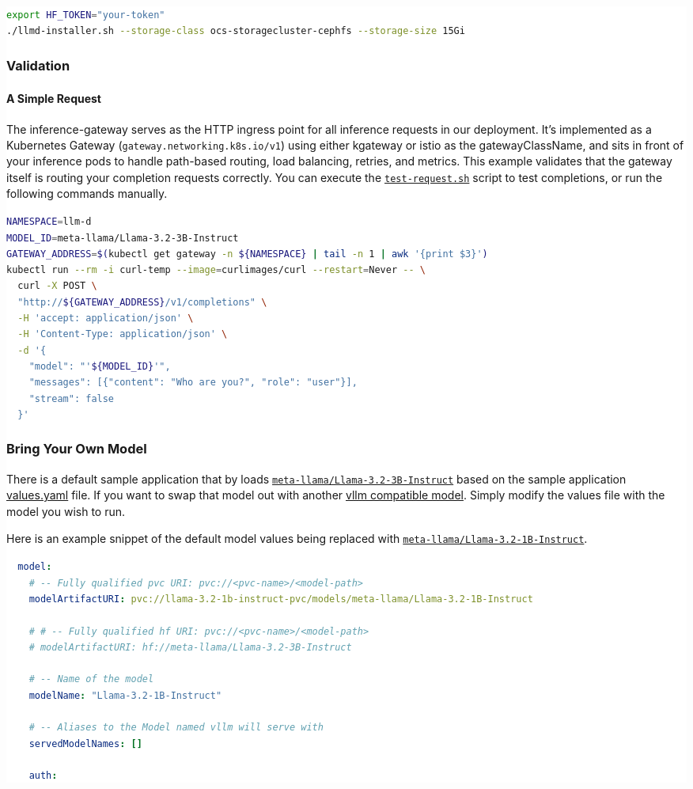 ```bash
export HF_TOKEN="your-token"
./llmd-installer.sh --storage-class ocs-storagecluster-cephfs --storage-size 15Gi
```

### Validation

#### A Simple Request

The inference-gateway serves as the HTTP ingress point for all inference requests in our deployment.
It’s implemented as a Kubernetes Gateway (`gateway.networking.k8s.io/v1`) using either kgateway or istio as the
gatewayClassName, and sits in front of your inference pods to handle path-based routing, load balancing, retries,
and metrics. This example validates that the gateway itself is routing your completion requests correctly.
You can execute the [`test-request.sh`](test-request.sh) script to test completions, or run the following commands
manually.

```bash
NAMESPACE=llm-d
MODEL_ID=meta-llama/Llama-3.2-3B-Instruct
GATEWAY_ADDRESS=$(kubectl get gateway -n ${NAMESPACE} | tail -n 1 | awk '{print $3}')
kubectl run --rm -i curl-temp --image=curlimages/curl --restart=Never -- \
  curl -X POST \
  "http://${GATEWAY_ADDRESS}/v1/completions" \
  -H 'accept: application/json' \
  -H 'Content-Type: application/json' \
  -d '{
    "model": "'${MODEL_ID}'",
    "messages": [{"content": "Who are you?", "role": "user"}],
    "stream": false
  }'
```

### Bring Your Own Model

There is a default sample application that by loads [`meta-llama/Llama-3.2-3B-Instruct`](https://huggingface.co/meta-llama/Llama-3.2-3B-Instruct)
based on the sample application [values.yaml](../charts/llm-d/values.yaml) file. If you want to swap that model out with
another [vllm compatible model](https://docs.vllm.ai/en/latest/models/supported_models.html). Simply modify the
values file with the model you wish to run.

Here is an example snippet of the default model values being replaced with
[`meta-llama/Llama-3.2-1B-Instruct`](https://huggingface.co/meta-llama/Llama-3.2-1B-Instruct).

```yaml
  model:
    # -- Fully qualified pvc URI: pvc://<pvc-name>/<model-path>
    modelArtifactURI: pvc://llama-3.2-1b-instruct-pvc/models/meta-llama/Llama-3.2-1B-Instruct

    # # -- Fully qualified hf URI: pvc://<pvc-name>/<model-path>
    # modelArtifactURI: hf://meta-llama/Llama-3.2-3B-Instruct

    # -- Name of the model
    modelName: "Llama-3.2-1B-Instruct"

    # -- Aliases to the Model named vllm will serve with
    servedModelNames: []

    auth:
```
